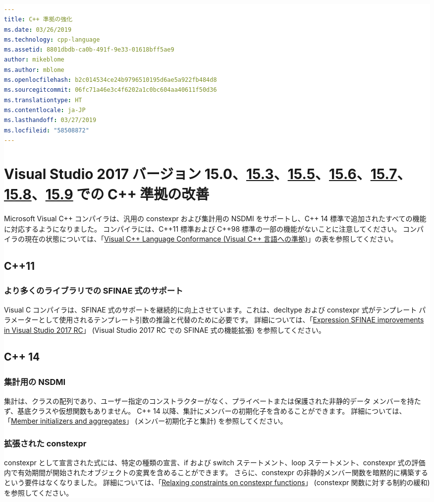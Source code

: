 ```yaml
---
title: C++ 準拠の強化
ms.date: 03/26/2019
ms.technology: cpp-language
ms.assetid: 8801dbdb-ca0b-491f-9e33-01618bff5ae9
author: mikeblome
ms.author: mblome
ms.openlocfilehash: b2c014534ce24b9796510195d6ae5a922fb484d8
ms.sourcegitcommit: 06fc71a46e3c4f6202a1c0bc604aa40611f50d36
ms.translationtype: HT
ms.contentlocale: ja-JP
ms.lasthandoff: 03/27/2019
ms.locfileid: "58508872"
---
```

# <a name="c-conformance-improvements-in-visual-studio-2017-versions-150-153improvements153-155improvements155-156improvements156-157improvements157-158update158-159improvements159"></a>Visual Studio 2017 バージョン 15.0、[15.3](#improvements_153)、[15.5](#improvements_155)、[15.6](#improvements_156)、[15.7](#improvements_157)、[15.8](#update_158)、[15.9](#improvements_159) での C++ 準拠の改善

Microsoft Visual C++ コンパイラは、汎用の constexpr および集計用の NSDMI をサポートし、C++ 14 標準で追加されたすべての機能に対応するようになりました。 コンパイラには、C++11 標準および C++98 標準の一部の機能がないことに注意してください。 コンパイラの現在の状態については、「[Visual C++ Language Conformance (Visual C++ 言語への準拠)](visual-cpp-language-conformance.md)」の表を参照してください。

## <a name="c11"></a>C++11

### <a name="expression-sfinae-support-in-more-libraries"></a>より多くのライブラリでの SFINAE 式のサポート

Visual C コンパイラは、SFINAE 式のサポートを継続的に向上させています。これは、decltype および constexpr 式がテンプレート パラメーターとして使用されるテンプレート引数の推論と代替のために必要です。 詳細については、「[Expression SFINAE improvements in Visual Studio 2017 RC](https://blogs.msdn.microsoft.com/vcblog/2016/06/07/expression-sfinae-improvements-in-vs-2015-update-3)」 (Visual Studio 2017 RC での SFINAE 式の機能拡張) を参照してください。

## <a name="c-14"></a>C++ 14

### <a name="nsdmi-for-aggregates"></a>集計用の NSDMI

集計は、クラスの配列であり、ユーザー指定のコンストラクターがなく、プライベートまたは保護された非静的データ メンバーを持たず、基底クラスや仮想関数もありません。 C++ 14 以降、集計にメンバーの初期化子を含めることができます。 詳細については、「[Member initializers and aggregates](http://www.open-std.org/jtc1/sc22/wg21/docs/papers/2013/n3605.html)」 (メンバー初期化子と集計) を参照してください。

### <a name="extended-constexpr"></a>拡張された constexpr

constexpr として宣言された式には、特定の種類の宣言、if および switch ステートメント、loop ステートメント、constexpr 式の評価内で有効期間が開始されたオブジェクトの変異を含めることができます。 さらに、constexpr の非静的メンバー関数を暗黙的に構築するという要件はなくなりました。 詳細については、「[Relaxing constraints on constexpr functions](http://www.open-std.org/jtc1/sc22/wg21/docs/papers/2013/n3652.html)」 (constexpr 関数に対する制約の緩和) を参照してください。

